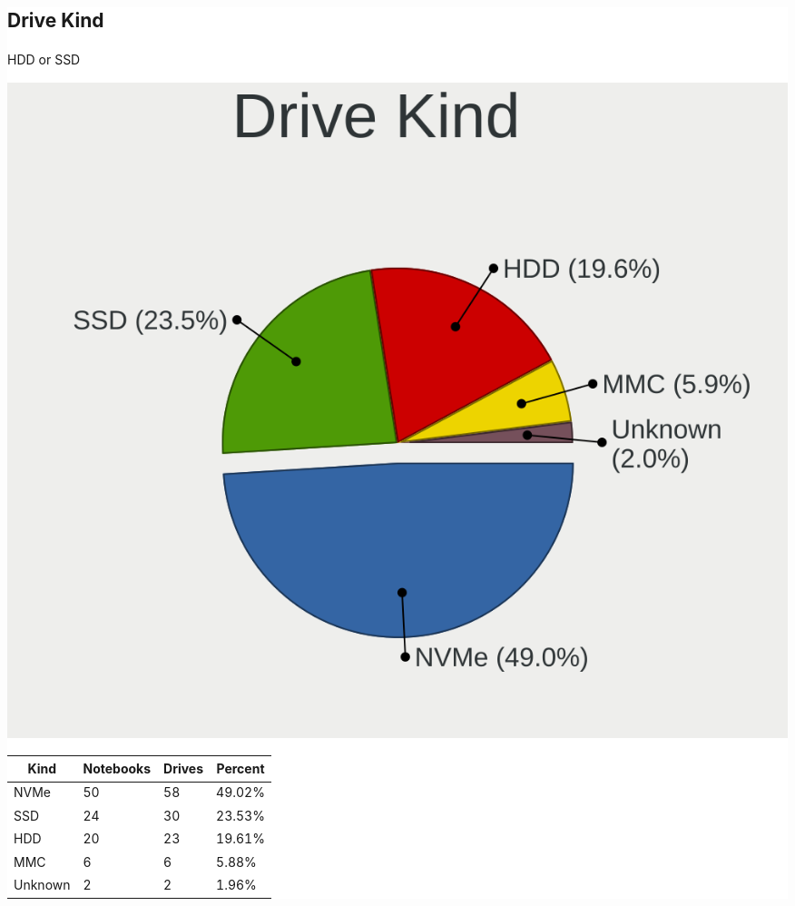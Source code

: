 Drive Kind
----------

HDD or SSD

![Drive Kind](./images/pie_chart/drive_kind.svg)


| Kind    | Notebooks | Drives | Percent |
|---------|-----------|--------|---------|
| NVMe    | 50        | 58     | 49.02%  |
| SSD     | 24        | 30     | 23.53%  |
| HDD     | 20        | 23     | 19.61%  |
| MMC     | 6         | 6      | 5.88%   |
| Unknown | 2         | 2      | 1.96%   |
